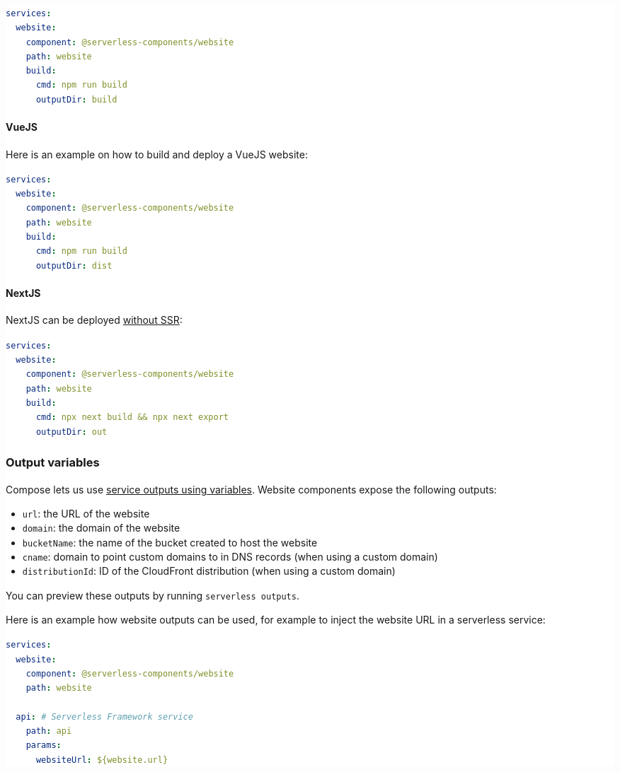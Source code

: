 ```yaml
services:
  website:
    component: @serverless-components/website
    path: website
    build:
      cmd: npm run build
      outputDir: build
```

#### VueJS

Here is an example on how to build and deploy a VueJS website:

```yaml
services:
  website:
    component: @serverless-components/website
    path: website
    build:
      cmd: npm run build
      outputDir: dist
```

#### NextJS

NextJS can be deployed [without SSR](https://nextjs.org/docs/advanced-features/static-html-export):

```yaml
services:
  website:
    component: @serverless-components/website
    path: website
    build:
      cmd: npx next build && npx next export
      outputDir: out
```

### Output variables

Compose lets us use [service outputs using variables](https://www.serverless.com/framework/docs/guides/compose#service-dependencies-and-variables). Website components expose the following outputs:

- `url`: the URL of the website
- `domain`: the domain of the website
- `bucketName`: the name of the bucket created to host the website
- `cname`: domain to point custom domains to in DNS records (when using a custom domain)
- `distributionId`: ID of the CloudFront distribution (when using a custom domain)

You can preview these outputs by running `serverless outputs`.

Here is an example how website outputs can be used, for example to inject the website URL in a serverless service:

```yaml
services:
  website:
    component: @serverless-components/website
    path: website

  api: # Serverless Framework service
    path: api
    params:
      websiteUrl: ${website.url}
```
